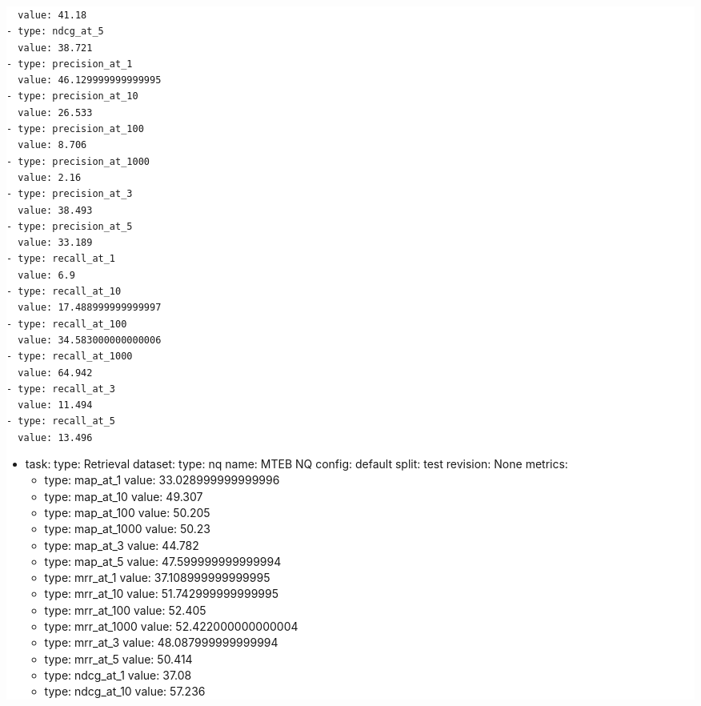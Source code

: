       value: 41.18
    - type: ndcg_at_5
      value: 38.721
    - type: precision_at_1
      value: 46.129999999999995
    - type: precision_at_10
      value: 26.533
    - type: precision_at_100
      value: 8.706
    - type: precision_at_1000
      value: 2.16
    - type: precision_at_3
      value: 38.493
    - type: precision_at_5
      value: 33.189
    - type: recall_at_1
      value: 6.9
    - type: recall_at_10
      value: 17.488999999999997
    - type: recall_at_100
      value: 34.583000000000006
    - type: recall_at_1000
      value: 64.942
    - type: recall_at_3
      value: 11.494
    - type: recall_at_5
      value: 13.496
  - task:
      type: Retrieval
    dataset:
      type: nq
      name: MTEB NQ
      config: default
      split: test
      revision: None
    metrics:
    - type: map_at_1
      value: 33.028999999999996
    - type: map_at_10
      value: 49.307
    - type: map_at_100
      value: 50.205
    - type: map_at_1000
      value: 50.23
    - type: map_at_3
      value: 44.782
    - type: map_at_5
      value: 47.599999999999994
    - type: mrr_at_1
      value: 37.108999999999995
    - type: mrr_at_10
      value: 51.742999999999995
    - type: mrr_at_100
      value: 52.405
    - type: mrr_at_1000
      value: 52.422000000000004
    - type: mrr_at_3
      value: 48.087999999999994
    - type: mrr_at_5
      value: 50.414
    - type: ndcg_at_1
      value: 37.08
    - type: ndcg_at_10
      value: 57.236